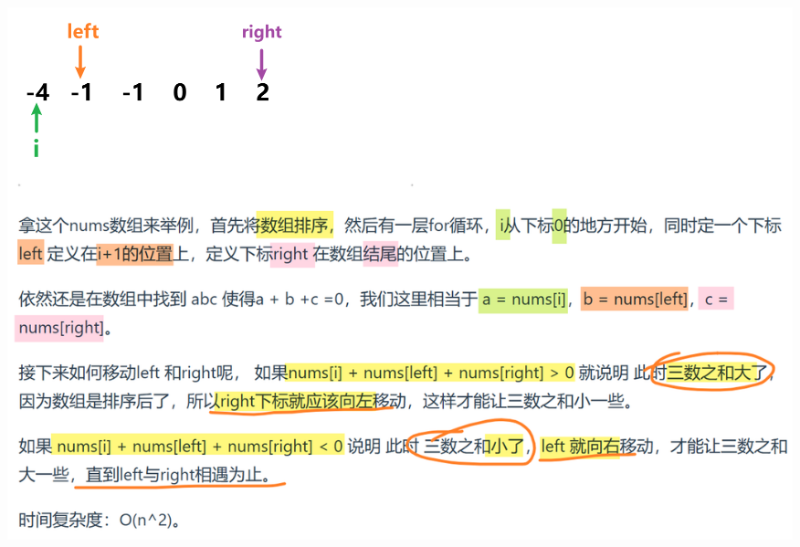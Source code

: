 <img src="pic/image-20250609112849338.png" alt="image-20250609112849338" style="zoom:50%;" />

![image-20250609112912089](pic/image-20250609112912089.png)


